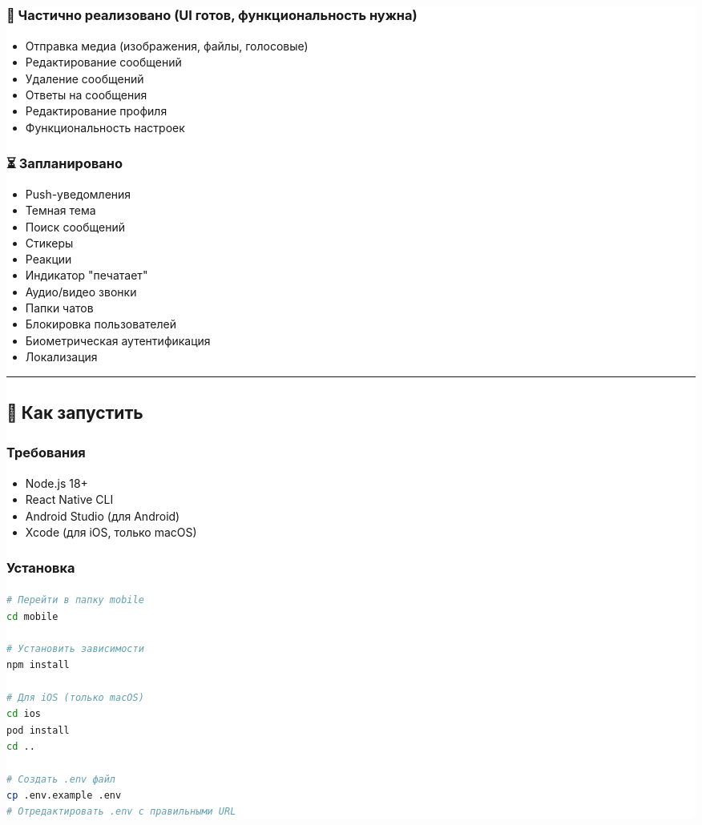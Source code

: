 ### 🚧 Частично реализовано (UI готов, функциональность нужна)

- Отправка медиа (изображения, файлы, голосовые)
- Редактирование сообщений
- Удаление сообщений
- Ответы на сообщения
- Редактирование профиля
- Функциональность настроек

### ⏳ Запланировано

- Push-уведомления
- Темная тема
- Поиск сообщений
- Стикеры
- Реакции
- Индикатор "печатает"
- Аудио/видео звонки
- Папки чатов
- Блокировка пользователей
- Биометрическая аутентификация
- Локализация

---

## 🚀 Как запустить

### Требования
- Node.js 18+
- React Native CLI
- Android Studio (для Android)
- Xcode (для iOS, только macOS)

### Установка

```bash
# Перейти в папку mobile
cd mobile

# Установить зависимости
npm install

# Для iOS (только macOS)
cd ios
pod install
cd ..

# Создать .env файл
cp .env.example .env
# Отредактировать .env с правильными URL
```
